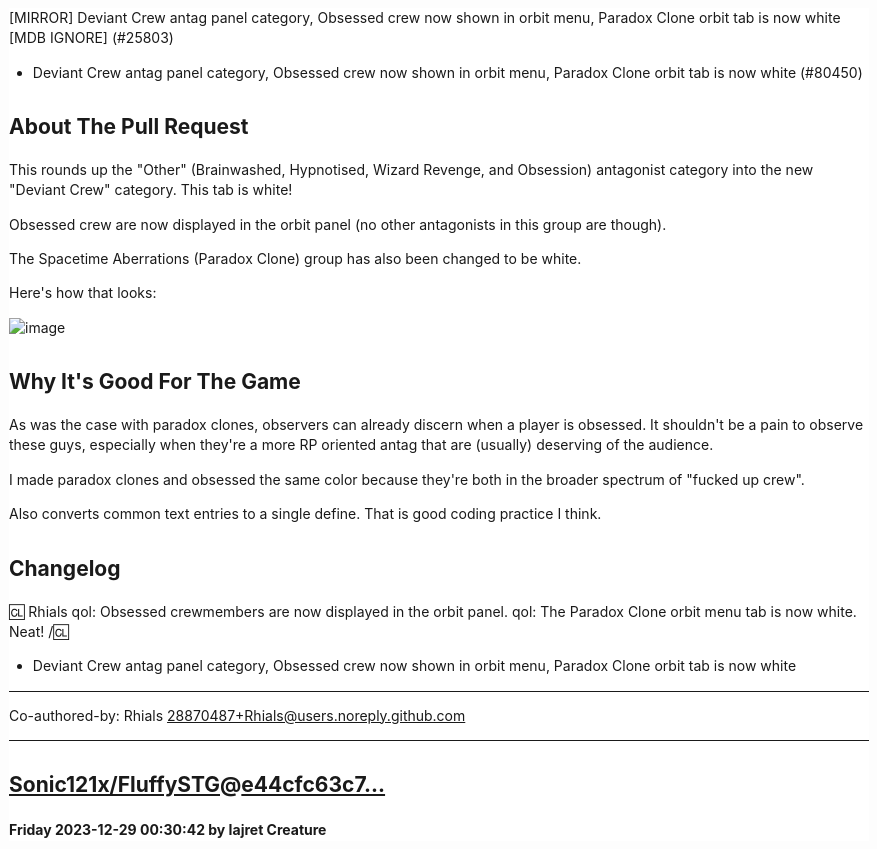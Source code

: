 [MIRROR] Deviant Crew antag panel category, Obsessed crew now shown in orbit menu, Paradox Clone orbit tab is now white [MDB IGNORE] (#25803)

* Deviant Crew antag panel category, Obsessed crew now shown in orbit menu, Paradox Clone orbit tab is now white (#80450)

## About The Pull Request

This rounds up the "Other" (Brainwashed, Hypnotised, Wizard Revenge, and
Obsession) antagonist category into the new "Deviant Crew" category.
This tab is white!

Obsessed crew are now displayed in the orbit panel (no other antagonists
in this group are though).

The Spacetime Aberrations (Paradox Clone) group has also been changed to
be white.

Here's how that looks:

![image](https://github.com/tgstation/tgstation/assets/28870487/415b8cbb-7ac3-4e24-9f74-466480c2aab0)
## Why It's Good For The Game

As was the case with paradox clones, observers can already discern when
a player is obsessed. It shouldn't be a pain to observe these guys,
especially when they're a more RP oriented antag that are (usually)
deserving of the audience.

I made paradox clones and obsessed the same color because they're both
in the broader spectrum of "fucked up crew".

Also converts common text entries to a single define. That is good
coding practice I think.
## Changelog
:cl: Rhials
qol: Obsessed crewmembers are now displayed in the orbit panel.
qol: The Paradox Clone orbit menu tab is now white. Neat!
/:cl:

* Deviant Crew antag panel category, Obsessed crew now shown in orbit menu, Paradox Clone orbit tab is now white

---------

Co-authored-by: Rhials <28870487+Rhials@users.noreply.github.com>

---
## [Sonic121x/FluffySTG](https://github.com/Sonic121x/FluffySTG)@[e44cfc63c7...](https://github.com/Sonic121x/FluffySTG/commit/e44cfc63c7451181e1b5b9dec33e6805b384c3b0)
#### Friday 2023-12-29 00:30:42 by Iajret Creature
